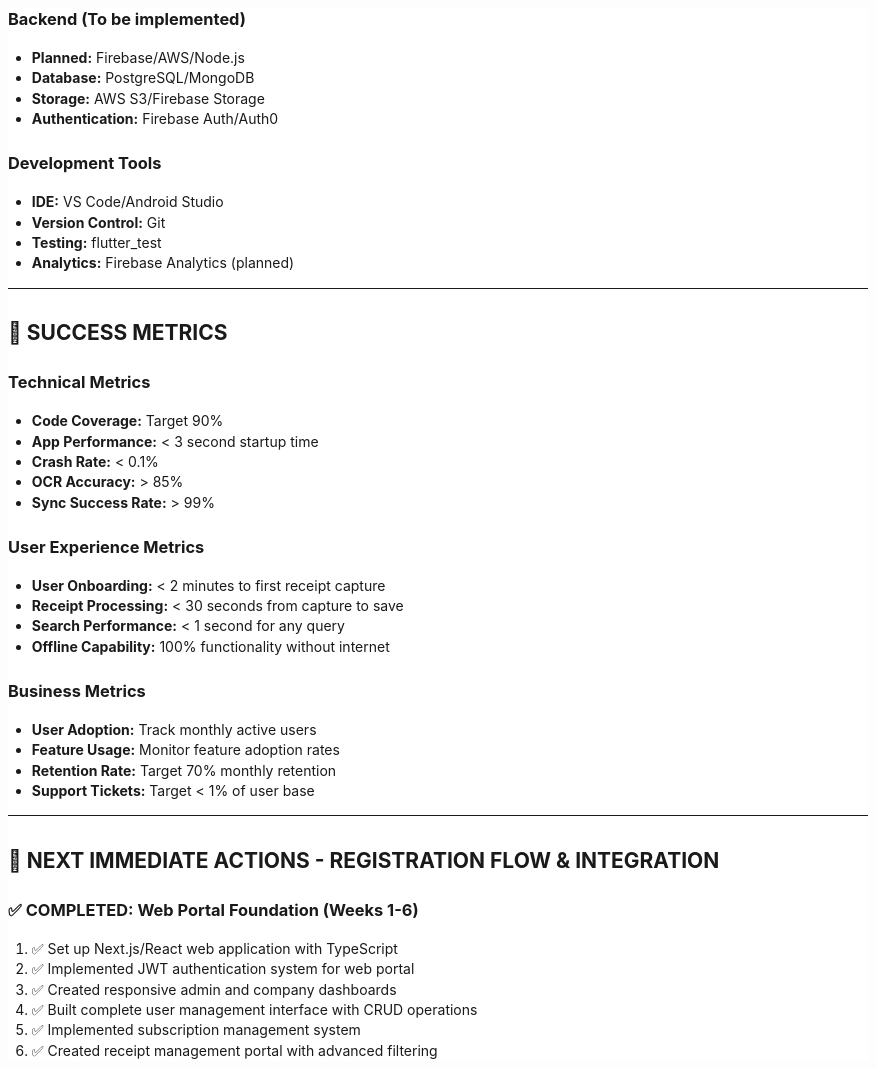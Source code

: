 ### Backend (To be implemented)

- **Planned:** Firebase/AWS/Node.js
- **Database:** PostgreSQL/MongoDB
- **Storage:** AWS S3/Firebase Storage
- **Authentication:** Firebase Auth/Auth0

### Development Tools

- **IDE:** VS Code/Android Studio
- **Version Control:** Git
- **Testing:** flutter_test
- **Analytics:** Firebase Analytics (planned)

---

## 🎯 SUCCESS METRICS

### Technical Metrics

- **Code Coverage:** Target 90%
- **App Performance:** < 3 second startup time
- **Crash Rate:** < 0.1%
- **OCR Accuracy:** > 85%
- **Sync Success Rate:** > 99%

### User Experience Metrics

- **User Onboarding:** < 2 minutes to first receipt capture
- **Receipt Processing:** < 30 seconds from capture to save
- **Search Performance:** < 1 second for any query
- **Offline Capability:** 100% functionality without internet

### Business Metrics

- **User Adoption:** Track monthly active users
- **Feature Usage:** Monitor feature adoption rates
- **Retention Rate:** Target 70% monthly retention
- **Support Tickets:** Target < 1% of user base

---

## 🚀 NEXT IMMEDIATE ACTIONS - REGISTRATION FLOW & INTEGRATION

### ✅ COMPLETED: Web Portal Foundation (Weeks 1-6)

1. ✅ Set up Next.js/React web application with TypeScript
2. ✅ Implemented JWT authentication system for web portal
3. ✅ Created responsive admin and company dashboards
4. ✅ Built complete user management interface with CRUD operations
5. ✅ Implemented subscription management system
6. ✅ Created receipt management portal with advanced filtering
